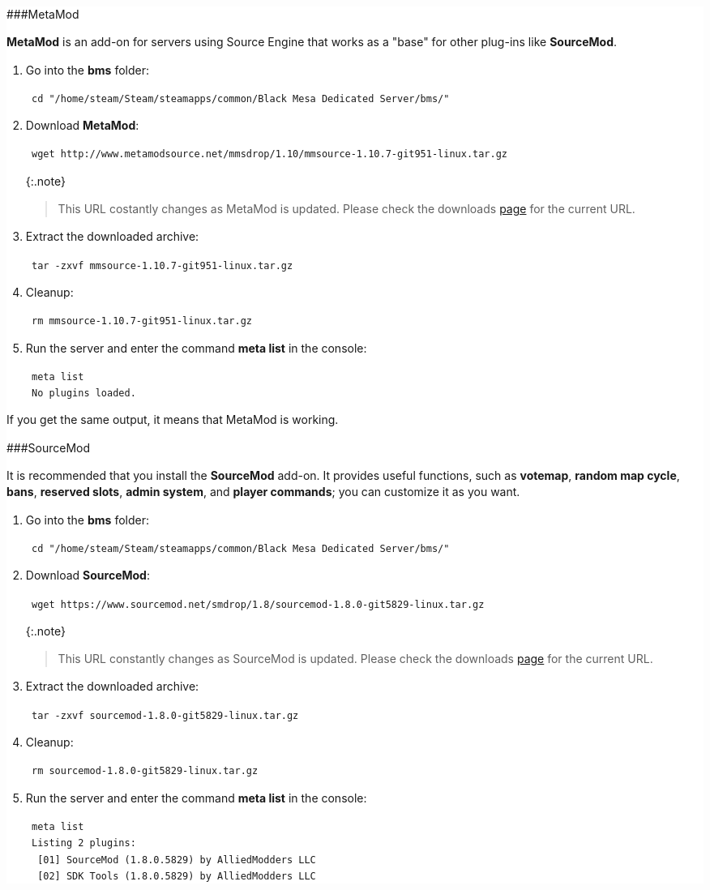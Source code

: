 ###MetaMod

**MetaMod** is an add-on for servers using Source Engine that works as a "base" for other plug-ins like **SourceMod**.

1. Go into the **bms** folder:

		cd "/home/steam/Steam/steamapps/common/Black Mesa Dedicated Server/bms/"
   
2. Download **MetaMod**:

		wget http://www.metamodsource.net/mmsdrop/1.10/mmsource-1.10.7-git951-linux.tar.gz

      {:.note}
      >
      > This URL costantly changes as MetaMod is updated. Please check the downloads [page](http://www.metamodsource.net/snapshots) for the current URL.

3. Extract the downloaded archive:

		tar -zxvf mmsource-1.10.7-git951-linux.tar.gz

4. Cleanup:

		rm mmsource-1.10.7-git951-linux.tar.gz

5. Run the server and enter the command **meta list** in the console:

		meta list
		No plugins loaded.

If you get the same output, it means that MetaMod is working.

###SourceMod

It is recommended that you install the **SourceMod** add-on. It provides useful functions, such as **votemap**, **random map cycle**, **bans**, **reserved slots**, **admin system**, and **player commands**; you can customize it as you want.

1. Go into the **bms** folder:

		cd "/home/steam/Steam/steamapps/common/Black Mesa Dedicated Server/bms/"
   
2. Download **SourceMod**:

		wget https://www.sourcemod.net/smdrop/1.8/sourcemod-1.8.0-git5829-linux.tar.gz

      {:.note}
      >
      > This URL constantly changes as SourceMod is updated. Please check the downloads [page](https://www.sourcemod.net/downloads.php) for the current URL.

3. Extract the downloaded archive:

		tar -zxvf sourcemod-1.8.0-git5829-linux.tar.gz

4. Cleanup:

		rm sourcemod-1.8.0-git5829-linux.tar.gz

5. Run the server and enter the command **meta list** in the console:

		meta list
		Listing 2 plugins:
	 	 [01] SourceMod (1.8.0.5829) by AlliedModders LLC
	 	 [02] SDK Tools (1.8.0.5829) by AlliedModders LLC
